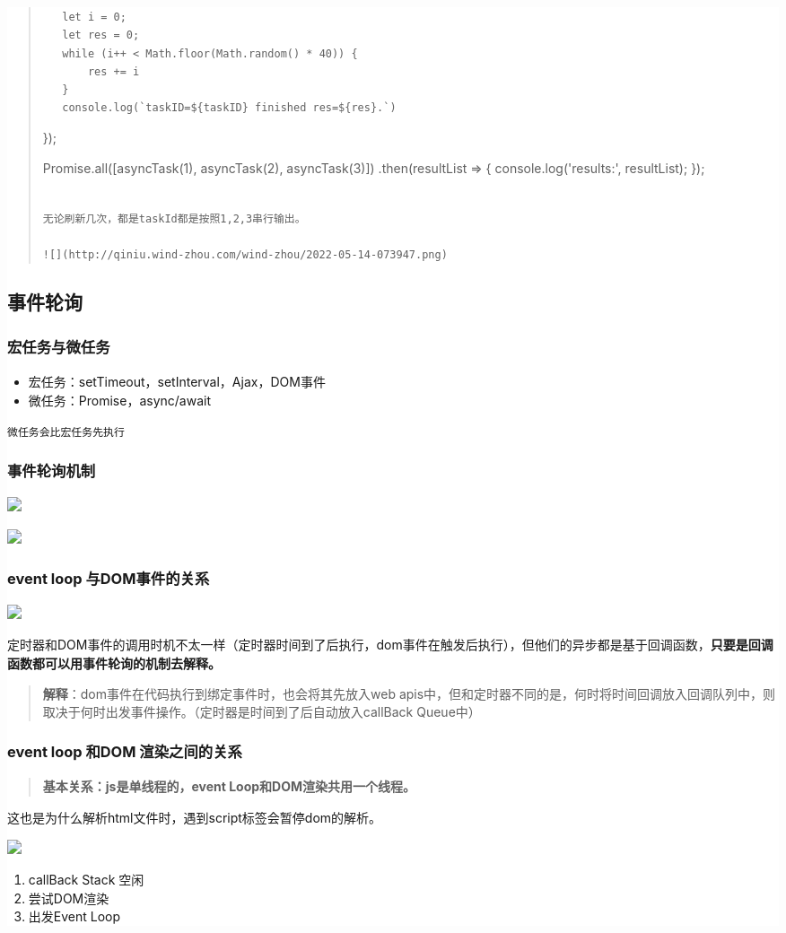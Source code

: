 >        let i = 0;
>        let res = 0;
>        while (i++ < Math.floor(Math.random() * 40)) {
>            res += i
>        }
>        console.log(`taskID=${taskID} finished res=${res}.`)
>    });
>
>    Promise.all([asyncTask(1), asyncTask(2), asyncTask(3)])
>        .then(resultList => {
>            console.log('results:', resultList);
>        });
>```
>
>无论刷新几次，都是taskId都是按照1,2,3串行输出。
>
>![](http://qiniu.wind-zhou.com/wind-zhou/2022-05-14-073947.png)

## 事件轮询

### 宏任务与微任务

- 宏任务：setTimeout，setInterval，Ajax，DOM事件
- 微任务：Promise，async/await

`微任务会比宏任务先执行`

### 事件轮询机制

![](http://qiniu.wind-zhou.com/wind-zhou/2022-05-14-090127.png)

![](http://qiniu.wind-zhou.com/wind-zhou/2022-05-14-090245.png)

### event loop 与DOM事件的关系

![](http://qiniu.wind-zhou.com/wind-zhou/2022-05-14-090401.png)

定时器和DOM事件的调用时机不太一样（定时器时间到了后执行，dom事件在触发后执行），但他们的异步都是基于回调函数，**只要是回调函数都可以用事件轮询的机制去解释。**

>**解释**：dom事件在代码执行到绑定事件时，也会将其先放入web apis中，但和定时器不同的是，何时将时间回调放入回调队列中，则取决于何时出发事件操作。（定时器是时间到了后自动放入callBack Queue中）

### event loop 和DOM 渲染之间的关系

>**基本关系：js是单线程的，event Loop和DOM渲染共用一个线程。**

这也是为什么解析html文件时，遇到script标签会暂停dom的解析。

![](http://qiniu.wind-zhou.com/wind-zhou/2022-05-14-092514.png)

1. callBack Stack 空闲
2. 尝试DOM渲染
3. 出发Event Loop
